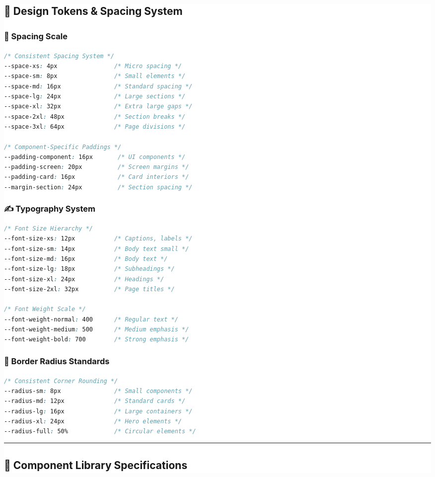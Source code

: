 ## 📏 Design Tokens & Spacing System

### 🔢 Spacing Scale

```css
/* Consistent Spacing System */
--space-xs: 4px                /* Micro spacing */
--space-sm: 8px                /* Small elements */
--space-md: 16px               /* Standard spacing */
--space-lg: 24px               /* Large sections */
--space-xl: 32px               /* Extra large gaps */
--space-2xl: 48px              /* Section breaks */
--space-3xl: 64px              /* Page divisions */

/* Component-Specific Paddings */
--padding-component: 16px       /* UI components */
--padding-screen: 20px          /* Screen margins */
--padding-card: 16px            /* Card interiors */
--margin-section: 24px          /* Section spacing */
```

### ✍️ Typography System

```css
/* Font Size Hierarchy */
--font-size-xs: 12px           /* Captions, labels */
--font-size-sm: 14px           /* Body text small */
--font-size-md: 16px           /* Body text */
--font-size-lg: 18px           /* Subheadings */
--font-size-xl: 24px           /* Headings */
--font-size-2xl: 32px          /* Page titles */

/* Font Weight Scale */
--font-weight-normal: 400      /* Regular text */
--font-weight-medium: 500      /* Medium emphasis */
--font-weight-bold: 700        /* Strong emphasis */
```

### 🔄 Border Radius Standards

```css
/* Consistent Corner Rounding */
--radius-sm: 8px               /* Small components */
--radius-md: 12px              /* Standard cards */
--radius-lg: 16px              /* Large containers */
--radius-xl: 24px              /* Hero elements */
--radius-full: 50%             /* Circular elements */
```

---

## 🧩 Component Library Specifications
